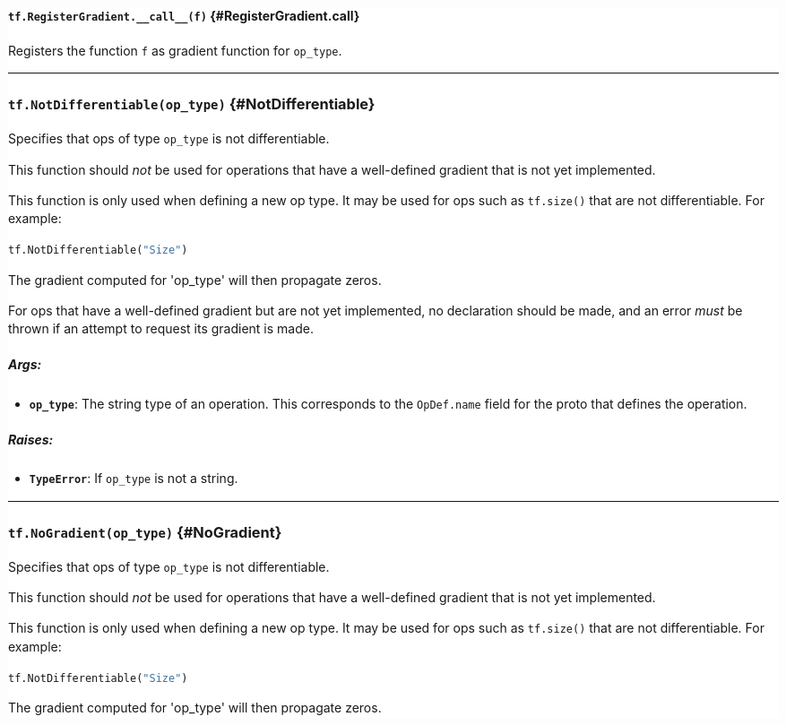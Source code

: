 #### `tf.RegisterGradient.__call__(f)` {#RegisterGradient.__call__}

Registers the function `f` as gradient function for `op_type`.



- - -

### `tf.NotDifferentiable(op_type)` {#NotDifferentiable}

Specifies that ops of type `op_type` is not differentiable.

This function should *not* be used for operations that have a
well-defined gradient that is not yet implemented.

This function is only used when defining a new op type. It may be
used for ops such as `tf.size()` that are not differentiable.  For
example:

```python
tf.NotDifferentiable("Size")
```

The gradient computed for 'op_type' will then propagate zeros.

For ops that have a well-defined gradient but are not yet implemented,
no declaration should be made, and an error *must* be thrown if
an attempt to request its gradient is made.

##### Args:


*  <b>`op_type`</b>: The string type of an operation. This corresponds to the
    `OpDef.name` field for the proto that defines the operation.

##### Raises:


*  <b>`TypeError`</b>: If `op_type` is not a string.


- - -

### `tf.NoGradient(op_type)` {#NoGradient}

Specifies that ops of type `op_type` is not differentiable.

This function should *not* be used for operations that have a
well-defined gradient that is not yet implemented.

This function is only used when defining a new op type. It may be
used for ops such as `tf.size()` that are not differentiable.  For
example:

```python
tf.NotDifferentiable("Size")
```

The gradient computed for 'op_type' will then propagate zeros.
